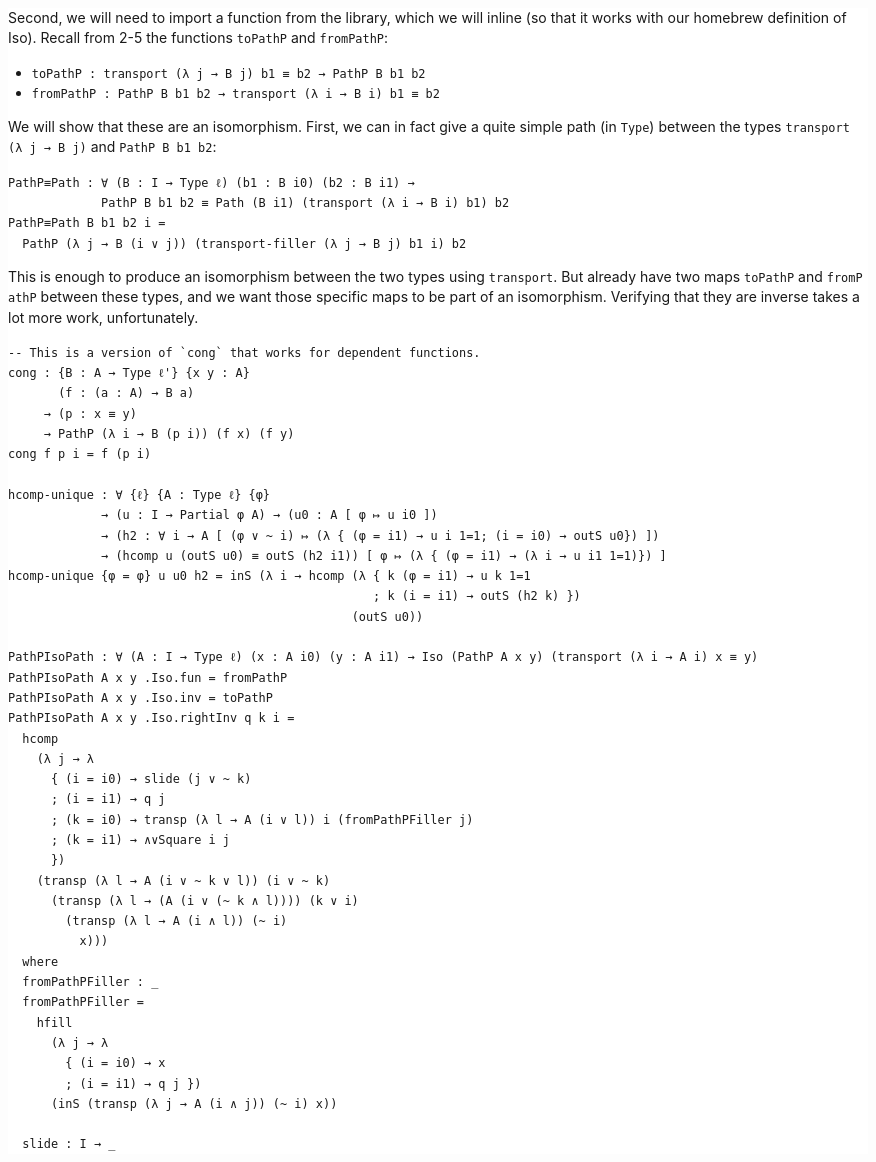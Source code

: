 Second, we will need to import a function from the library, which we
will inline (so that it works with our homebrew definition of
Iso). Recall from 2-5 the functions `toPathP` and `fromPathP`:

* `toPathP : transport (λ j → B j) b1 ≡ b2 → PathP B b1 b2`
* `fromPathP : PathP B b1 b2 → transport (λ i → B i) b1 ≡ b2`

We will show that these are an isomorphism. First, we can in fact give
a quite simple path (in `Type`) between the types
`transport (λ j → B j)` and `PathP B b1 b2`:

```
PathP≡Path : ∀ (B : I → Type ℓ) (b1 : B i0) (b2 : B i1) →
             PathP B b1 b2 ≡ Path (B i1) (transport (λ i → B i) b1) b2
PathP≡Path B b1 b2 i =
  PathP (λ j → B (i ∨ j)) (transport-filler (λ j → B j) b1 i) b2
```

This is enough to produce an isomorphism between the two types using
`transport`. But already have two maps `toPathP` and `fromPathP`
between these types, and we want those specific maps to be part of an
isomorphism. Verifying that they are inverse takes a lot more work,
unfortunately.

```
-- This is a version of `cong` that works for dependent functions.
cong : {B : A → Type ℓ'} {x y : A}
       (f : (a : A) → B a)
     → (p : x ≡ y)
     → PathP (λ i → B (p i)) (f x) (f y)
cong f p i = f (p i)

hcomp-unique : ∀ {ℓ} {A : Type ℓ} {φ}
             → (u : I → Partial φ A) → (u0 : A [ φ ↦ u i0 ])
             → (h2 : ∀ i → A [ (φ ∨ ~ i) ↦ (λ { (φ = i1) → u i 1=1; (i = i0) → outS u0}) ])
             → (hcomp u (outS u0) ≡ outS (h2 i1)) [ φ ↦ (λ { (φ = i1) → (λ i → u i1 1=1)}) ]
hcomp-unique {φ = φ} u u0 h2 = inS (λ i → hcomp (λ { k (φ = i1) → u k 1=1
                                                   ; k (i = i1) → outS (h2 k) })
                                                (outS u0))

PathPIsoPath : ∀ (A : I → Type ℓ) (x : A i0) (y : A i1) → Iso (PathP A x y) (transport (λ i → A i) x ≡ y)
PathPIsoPath A x y .Iso.fun = fromPathP
PathPIsoPath A x y .Iso.inv = toPathP
PathPIsoPath A x y .Iso.rightInv q k i =
  hcomp
    (λ j → λ
      { (i = i0) → slide (j ∨ ~ k)
      ; (i = i1) → q j
      ; (k = i0) → transp (λ l → A (i ∨ l)) i (fromPathPFiller j)
      ; (k = i1) → ∧∨Square i j
      })
    (transp (λ l → A (i ∨ ~ k ∨ l)) (i ∨ ~ k)
      (transp (λ l → (A (i ∨ (~ k ∧ l)))) (k ∨ i)
        (transp (λ l → A (i ∧ l)) (~ i)
          x)))
  where
  fromPathPFiller : _
  fromPathPFiller =
    hfill
      (λ j → λ
        { (i = i0) → x
        ; (i = i1) → q j })
      (inS (transp (λ j → A (i ∧ j)) (~ i) x))

  slide : I → _
```